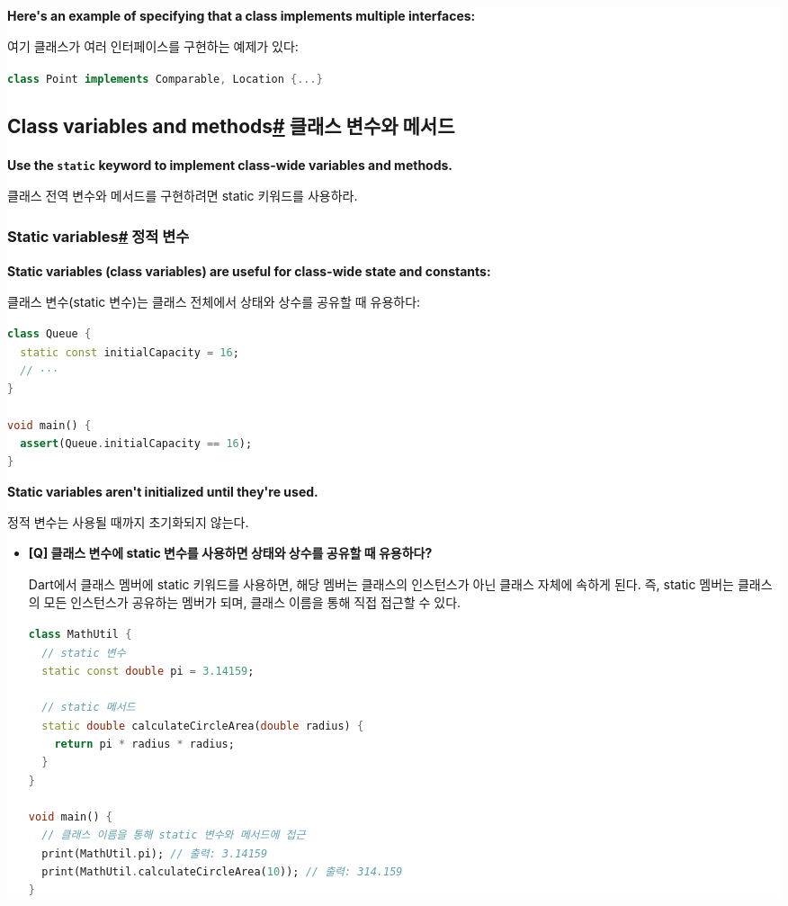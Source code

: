 **Here's an example of specifying that a class implements multiple interfaces:**

여기 클래스가 여러 인터페이스를 구현하는 예제가 있다:

```dart
class Point implements Comparable, Location {...}

```


## **Class variables and methods[#](https://dart.dev/language/classes#class-variables-and-methods) 클래스 변수와 메서드**

**Use the `static` keyword to implement class-wide variables and methods.**

클래스 전역 변수와 메서드를 구현하려면 static 키워드를 사용하라.

### **Static variables[#](https://dart.dev/language/classes#static-variables) 정적 변수**

**Static variables (class variables) are useful for class-wide state and constants:**

클래스 변수(static 변수)는 클래스 전체에서 상태와 상수를 공유할 때 유용하다:

```dart
class Queue {
  static const initialCapacity = 16;
  // ···
}

void main() {
  assert(Queue.initialCapacity == 16);
}

```

**Static variables aren't initialized until they're used.**

정적 변수는 사용될 때까지 초기화되지 않는다.

-   **[Q] 클래스 변수에 static 변수를 사용하면 상태와 상수를 공유할 때 유용하다?**
    
    Dart에서 클래스 멤버에 static 키워드를 사용하면, 해당 멤버는 클래스의 인스턴스가 아닌 클래스 자체에 속하게 된다. 즉, static 멤버는 클래스의 모든 인스턴스가 공유하는 멤버가 되며, 클래스 이름을 통해 직접 접근할 수 있다.
    
    ```dart
    class MathUtil {
      // static 변수
      static const double pi = 3.14159;
    
      // static 메서드
      static double calculateCircleArea(double radius) {
        return pi * radius * radius;
      }
    }
    
    void main() {
      // 클래스 이름을 통해 static 변수와 메서드에 접근
      print(MathUtil.pi); // 출력: 3.14159
      print(MathUtil.calculateCircleArea(10)); // 출력: 314.159
    }
    